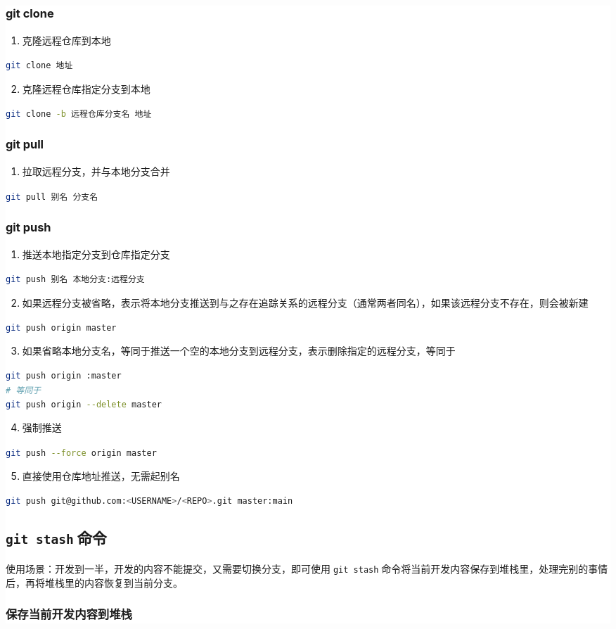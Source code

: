 ### git clone

1. 克隆远程仓库到本地

```bash
git clone 地址
```

2. 克隆远程仓库指定分支到本地

```bash
git clone -b 远程仓库分支名 地址
```

### git pull

1. 拉取远程分支，并与本地分支合并

```bash
git pull 别名 分支名
```

### git push

1. 推送本地指定分支到仓库指定分支

```bash
git push 别名 本地分支:远程分支
```

2. 如果远程分支被省略，表示将本地分支推送到与之存在追踪关系的远程分支（通常两者同名），如果该远程分支不存在，则会被新建

```bash
git push origin master
```

3. 如果省略本地分支名，等同于推送一个空的本地分支到远程分支，表示删除指定的远程分支，等同于

```bash
git push origin :master
# 等同于
git push origin --delete master
```

4. 强制推送

```bash
git push --force origin master
```

5. 直接使用仓库地址推送，无需起别名

```bash
git push git@github.com:<USERNAME>/<REPO>.git master:main
```

## `git stash` 命令

使用场景：开发到一半，开发的内容不能提交，又需要切换分支，即可使用 `git stash` 命令将当前开发内容保存到堆栈里，处理完别的事情后，再将堆栈里的内容恢复到当前分支。

### 保存当前开发内容到堆栈
